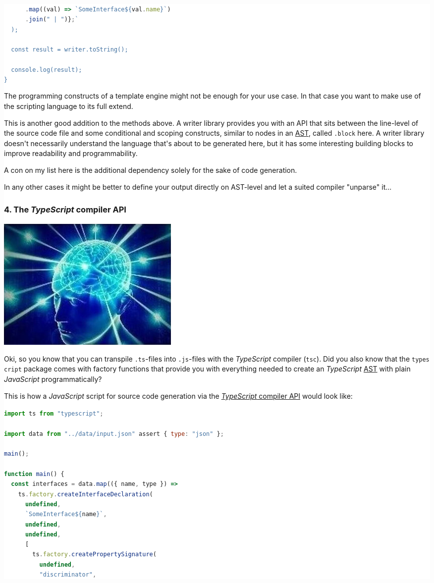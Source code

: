 ```javascript
      .map((val) => `SomeInterface${val.name}`)
      .join(" | ")};`
  );

  const result = writer.toString();

  console.log(result);
}
```

The programming constructs of a template engine might not be enough for your use case. In that case you want to make use of the scripting language to its full extend.

This is another good addition to the methods above. A writer library provides you with an API that sits between the line-level of the source code file and some conditional and scoping constructs, similar to nodes in an [AST](https://en.wikipedia.org/wiki/Abstract_syntax_tree), called `.block` here. A writer library doesn't necessarily understand the language that's about to be generated here, but it has some interesting building blocks to improve readability and programmability.

A con on my list here is the additional dependency solely for the sake of code generation.

In any other cases it might be better to define your output directly on AST-level and let a suited compiler "unparse" it...

### 4. The _TypeScript_ compiler API

![meme_level_4.jpg](/images/template-metaprogramming-with-typescript/meme_level_4.jpg "Level 4")

Oki, so you know that you can transpile `.ts`-files into `.js`-files with the _TypeScript_ compiler (`tsc`). Did you also know that the `typescript` package comes with factory functions that provide you with everything needed to create an _TypeScript_ [AST](https://en.wikipedia.org/wiki/Abstract_syntax_tree) with plain _JavaScript_ programmatically?

This is how a _JavaScript_ script for source code generation via the [_TypeScript_ compiler API](https://github.com/microsoft/TypeScript/wiki/Using-the-Compiler-API) would look like:

```javascript
import ts from "typescript";

import data from "../data/input.json" assert { type: "json" };

main();

function main() {
  const interfaces = data.map(({ name, type }) =>
    ts.factory.createInterfaceDeclaration(
      undefined,
      `SomeInterface${name}`,
      undefined,
      undefined,
      [
        ts.factory.createPropertySignature(
          undefined,
          "discriminator",
```